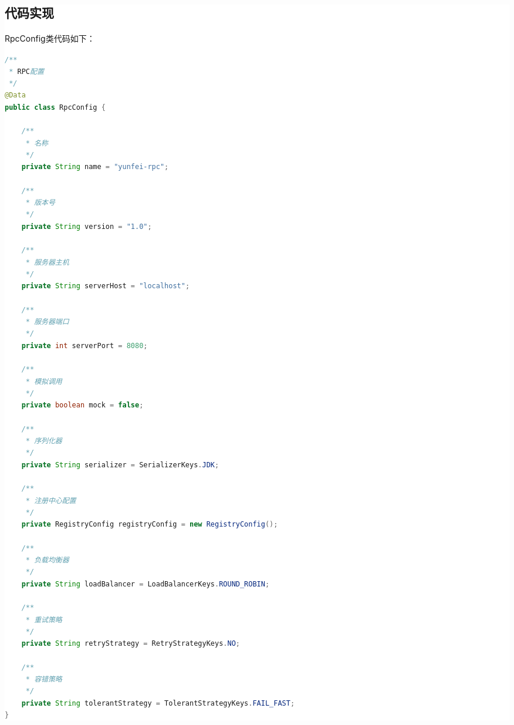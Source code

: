 ## 代码实现

RpcConfig类代码如下：

```java
/**
 * RPC配置
 */
@Data
public class RpcConfig {

    /**
     * 名称
     */
    private String name = "yunfei-rpc";

    /**
     * 版本号
     */
    private String version = "1.0";

    /**
     * 服务器主机
     */
    private String serverHost = "localhost";

    /**
     * 服务器端口
     */
    private int serverPort = 8080;

    /**
     * 模拟调用
     */
    private boolean mock = false;

    /**
     * 序列化器
     */
    private String serializer = SerializerKeys.JDK;

    /**
     * 注册中心配置
     */
    private RegistryConfig registryConfig = new RegistryConfig();

    /**
     * 负载均衡器
     */
    private String loadBalancer = LoadBalancerKeys.ROUND_ROBIN;

    /**
     * 重试策略
     */
    private String retryStrategy = RetryStrategyKeys.NO;

    /**
     * 容错策略
     */
    private String tolerantStrategy = TolerantStrategyKeys.FAIL_FAST;
}
```
